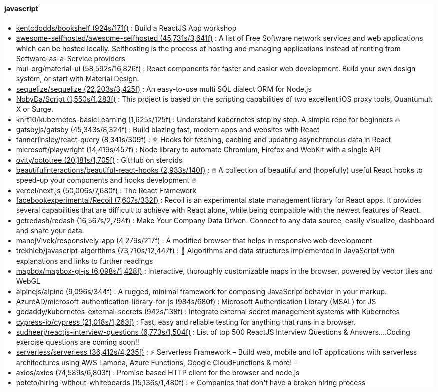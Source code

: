 #### javascript
* [kentcdodds/bookshelf (924s/171f)](https://github.com/kentcdodds/bookshelf) : Build a ReactJS App workshop
* [awesome-selfhosted/awesome-selfhosted (45,731s/3,641f)](https://github.com/awesome-selfhosted/awesome-selfhosted) : A list of Free Software network services and web applications which can be hosted locally. Selfhosting is the process of hosting and managing applications instead of renting from Software-as-a-Service providers
* [mui-org/material-ui (58,592s/16,826f)](https://github.com/mui-org/material-ui) : React components for faster and easier web development. Build your own design system, or start with Material Design.
* [sequelize/sequelize (22,203s/3,425f)](https://github.com/sequelize/sequelize) : An easy-to-use multi SQL dialect ORM for Node.js
* [NobyDa/Script (1,550s/1,283f)](https://github.com/NobyDa/Script) : This project is based on the scripting capabilities of two excellent iOS proxy tools, Quantumult X or Surge.
* [knrt10/kubernetes-basicLearning (1,625s/125f)](https://github.com/knrt10/kubernetes-basicLearning) : Understand kubernetes step by step. A simple repo for beginners 🔥
* [gatsbyjs/gatsby (45,343s/8,324f)](https://github.com/gatsbyjs/gatsby) : Build blazing fast, modern apps and websites with React
* [tannerlinsley/react-query (8,341s/309f)](https://github.com/tannerlinsley/react-query) : ⚛️ Hooks for fetching, caching and updating asynchronous data in React
* [microsoft/playwright (14,419s/457f)](https://github.com/microsoft/playwright) : Node library to automate Chromium, Firefox and WebKit with a single API
* [ovity/octotree (20,181s/1,705f)](https://github.com/ovity/octotree) : GitHub on steroids
* [beautifulinteractions/beautiful-react-hooks (2,933s/140f)](https://github.com/beautifulinteractions/beautiful-react-hooks) : 🔥 A collection of beautiful and (hopefully) useful React hooks to speed-up your components and hooks development 🔥
* [vercel/next.js (50,006s/7,680f)](https://github.com/vercel/next.js) : The React Framework
* [facebookexperimental/Recoil (7,607s/332f)](https://github.com/facebookexperimental/Recoil) : Recoil is an experimental state management library for React apps. It provides several capabilities that are difficult to achieve with React alone, while being compatible with the newest features of React.
* [getredash/redash (16,567s/2,794f)](https://github.com/getredash/redash) : Make Your Company Data Driven. Connect to any data source, easily visualize, dashboard and share your data.
* [manojVivek/responsively-app (4,279s/217f)](https://github.com/manojVivek/responsively-app) : A modified browser that helps in responsive web development.
* [trekhleb/javascript-algorithms (73,710s/12,447f)](https://github.com/trekhleb/javascript-algorithms) : 📝 Algorithms and data structures implemented in JavaScript with explanations and links to further readings
* [mapbox/mapbox-gl-js (6,098s/1,428f)](https://github.com/mapbox/mapbox-gl-js) : Interactive, thoroughly customizable maps in the browser, powered by vector tiles and WebGL
* [alpinejs/alpine (9,096s/344f)](https://github.com/alpinejs/alpine) : A rugged, minimal framework for composing JavaScript behavior in your markup.
* [AzureAD/microsoft-authentication-library-for-js (984s/680f)](https://github.com/AzureAD/microsoft-authentication-library-for-js) : Microsoft Authentication Library (MSAL) for JS
* [godaddy/kubernetes-external-secrets (942s/138f)](https://github.com/godaddy/kubernetes-external-secrets) : Integrate external secret management systems with Kubernetes
* [cypress-io/cypress (21,018s/1,263f)](https://github.com/cypress-io/cypress) : Fast, easy and reliable testing for anything that runs in a browser.
* [sudheerj/reactjs-interview-questions (6,773s/1,504f)](https://github.com/sudheerj/reactjs-interview-questions) : List of top 500 ReactJS Interview Questions & Answers....Coding exercise questions are coming soon!!
* [serverless/serverless (36,412s/4,235f)](https://github.com/serverless/serverless) : ⚡ Serverless Framework – Build web, mobile and IoT applications with serverless architectures using AWS Lambda, Azure Functions, Google CloudFunctions & more! –
* [axios/axios (74,589s/6,803f)](https://github.com/axios/axios) : Promise based HTTP client for the browser and node.js
* [poteto/hiring-without-whiteboards (15,136s/1,480f)](https://github.com/poteto/hiring-without-whiteboards) : ⭐️ Companies that don't have a broken hiring process
